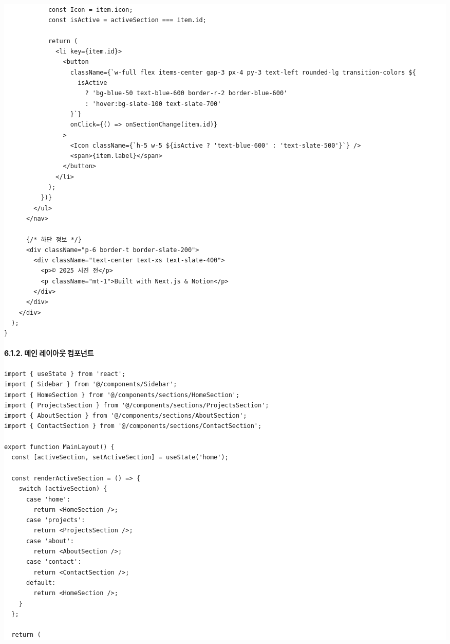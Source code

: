 ```tsx
            const Icon = item.icon;
            const isActive = activeSection === item.id;
            
            return (
              <li key={item.id}>
                <button 
                  className={`w-full flex items-center gap-3 px-4 py-3 text-left rounded-lg transition-colors ${
                    isActive 
                      ? 'bg-blue-50 text-blue-600 border-r-2 border-blue-600' 
                      : 'hover:bg-slate-100 text-slate-700'
                  }`}
                  onClick={() => onSectionChange(item.id)}
                >
                  <Icon className={`h-5 w-5 ${isActive ? 'text-blue-600' : 'text-slate-500'}`} />
                  <span>{item.label}</span>
                </button>
              </li>
            );
          })}
        </ul>
      </nav>
      
      {/* 하단 정보 */}
      <div className="p-6 border-t border-slate-200">
        <div className="text-center text-xs text-slate-400">
          <p>© 2025 시진 전</p>
          <p className="mt-1">Built with Next.js & Notion</p>
        </div>
      </div>
    </div>
  );
}
```

#### 6.1.2. 메인 레이아웃 컴포넌트

```tsx
import { useState } from 'react';
import { Sidebar } from '@/components/Sidebar';
import { HomeSection } from '@/components/sections/HomeSection';
import { ProjectsSection } from '@/components/sections/ProjectsSection';
import { AboutSection } from '@/components/sections/AboutSection';
import { ContactSection } from '@/components/sections/ContactSection';

export function MainLayout() {
  const [activeSection, setActiveSection] = useState('home');

  const renderActiveSection = () => {
    switch (activeSection) {
      case 'home':
        return <HomeSection />;
      case 'projects':
        return <ProjectsSection />;
      case 'about':
        return <AboutSection />;
      case 'contact':
        return <ContactSection />;
      default:
        return <HomeSection />;
    }
  };

  return (
```